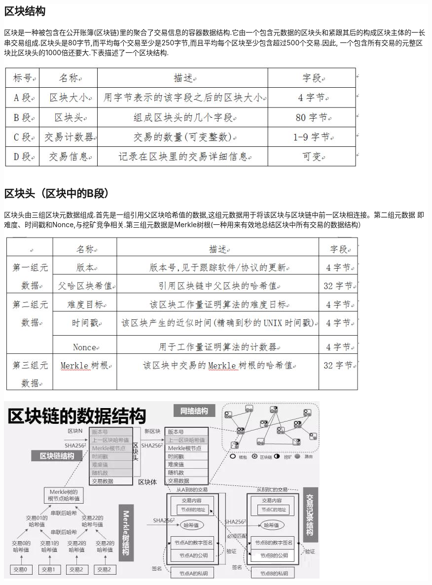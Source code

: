 ## 区块结构

区块是一种被包含在公开账簿(区块链)里的聚合了交易信息的容器数据结构.它由一个包含元数据的区块头和紧跟其后的构成区块主体的一长串交易组成.区块头是80字节,而平均每个交易至少是250字节,而且平均每个区块至少包含超过500个交易.因此, 一个包含所有交易的元整区块比区块头的1000倍还要大.下表描述了一个区块结构. 

 ![img](imgs/v2-a576dfe6a192cca2a055ceb59a49ac27_hd.jpg) 



## 区块头（区块中的B段）

区块头由三组区块元数据组成.首先是一组引用父区块哈希值的数据,这组元数据用于将该区块与区块链中前一区块相连接。第二组元数据 即难度、时间戳和Nonce,与挖矿竞争相关.第三组元数据是Merkle树根(一种用来有效地总结区块中所有交易的数据结构） 

 ![img](imgs/v2-d1ff6d696834fa2d02bcae74b5cbc0af_hd.jpg) 

 ![img](imgs/1475054023258693.jpg) 

